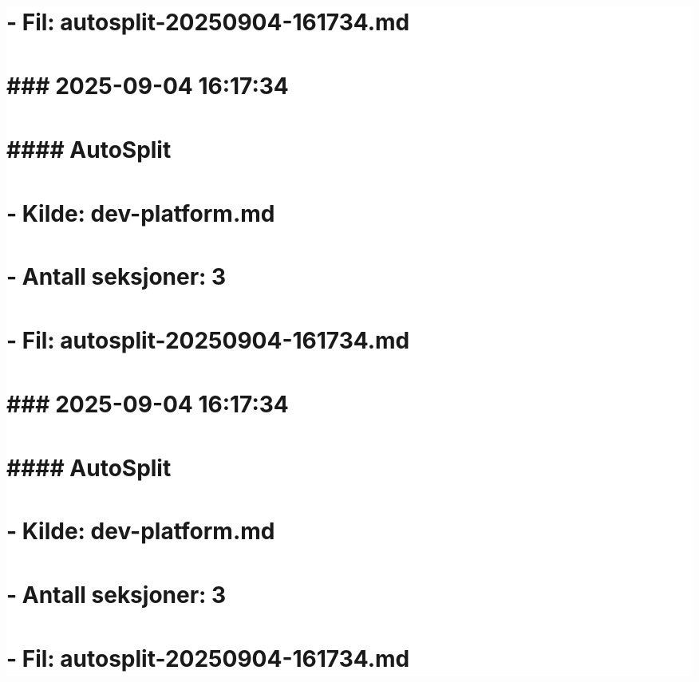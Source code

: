 # \- Fil: autosplit-20250904-161734.md

#

#

#

#

# \### 2025-09-04 16:17:34

# \#### AutoSplit

# \- Kilde: dev-platform.md

# \- Antall seksjoner: 3

# \- Fil: autosplit-20250904-161734.md

#

#

#

#

# \### 2025-09-04 16:17:34

# \#### AutoSplit

# \- Kilde: dev-platform.md

# \- Antall seksjoner: 3

# \- Fil: autosplit-20250904-161734.md

#

#

#
